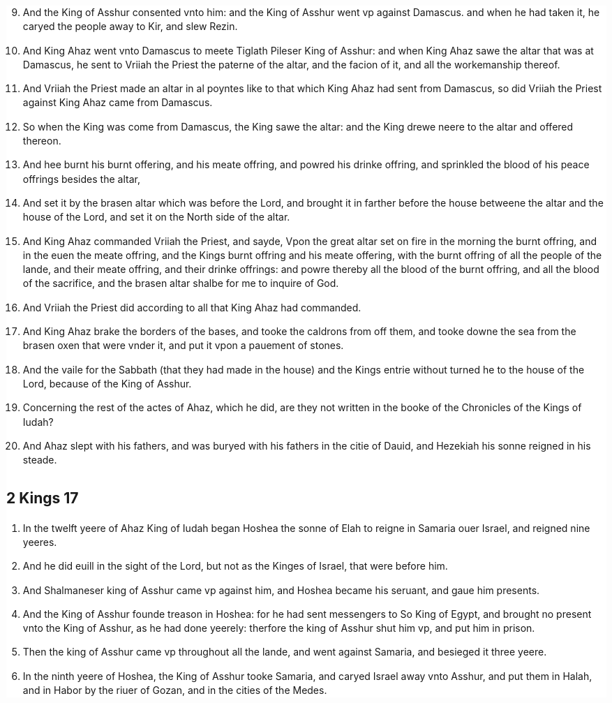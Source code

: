 9. And the King of Asshur consented vnto him: and the King of Asshur went vp against Damascus. and when he had taken it, he caryed the people away to Kir, and slew Rezin.

10. And King Ahaz went vnto Damascus to meete Tiglath Pileser King of Asshur: and when King Ahaz sawe the altar that was at Damascus, he sent to Vriiah the Priest the paterne of the altar, and the facion of it, and all the workemanship thereof.

11. And Vriiah the Priest made an altar in al poyntes like to that which King Ahaz had sent from Damascus, so did Vriiah the Priest against King Ahaz came from Damascus.

12. So when the King was come from Damascus, the King sawe the altar: and the King drewe neere to the altar and offered thereon.

13. And hee burnt his burnt offering, and his meate offring, and powred his drinke offring, and sprinkled the blood of his peace offrings besides the altar,

14. And set it by the brasen altar which was before the Lord, and brought it in farther before the house betweene the altar and the house of the Lord, and set it on the North side of the altar.

15. And King Ahaz commanded Vriiah the Priest, and sayde, Vpon the great altar set on fire in the morning the burnt offring, and in the euen the meate offring, and the Kings burnt offring and his meate offering, with the burnt offring of all the people of the lande, and their meate offring, and their drinke offrings: and powre thereby all the blood of the burnt offring, and all the blood of the sacrifice, and the brasen altar shalbe for me to inquire of God.

16. And Vriiah the Priest did according to all that King Ahaz had commanded.

17. And King Ahaz brake the borders of the bases, and tooke the caldrons from off them, and tooke downe the sea from the brasen oxen that were vnder it, and put it vpon a pauement of stones.

18. And the vaile for the Sabbath (that they had made in the house) and the Kings entrie without turned he to the house of the Lord, because of the King of Asshur.

19. Concerning the rest of the actes of Ahaz, which he did, are they not written in the booke of the Chronicles of the Kings of Iudah?

20. And Ahaz slept with his fathers, and was buryed with his fathers in the citie of Dauid, and Hezekiah his sonne reigned in his steade.  

## 2 Kings 17

1. In the twelft yeere of Ahaz King of Iudah began Hoshea the sonne of Elah to reigne in Samaria ouer Israel, and reigned nine yeeres.

2. And he did euill in the sight of the Lord, but not as the Kinges of Israel, that were before him.

3. And Shalmaneser king of Asshur came vp against him, and Hoshea became his seruant, and gaue him presents.

4. And the King of Asshur founde treason in Hoshea: for he had sent messengers to So King of Egypt, and brought no present vnto the King of Asshur, as he had done yeerely: therfore the king of Asshur shut him vp, and put him in prison.

5. Then the king of Asshur came vp throughout all the lande, and went against Samaria, and besieged it three yeere.

6. In the ninth yeere of Hoshea, the King of Asshur tooke Samaria, and caryed Israel away vnto Asshur, and put them in Halah, and in Habor by the riuer of Gozan, and in the cities of the Medes.
